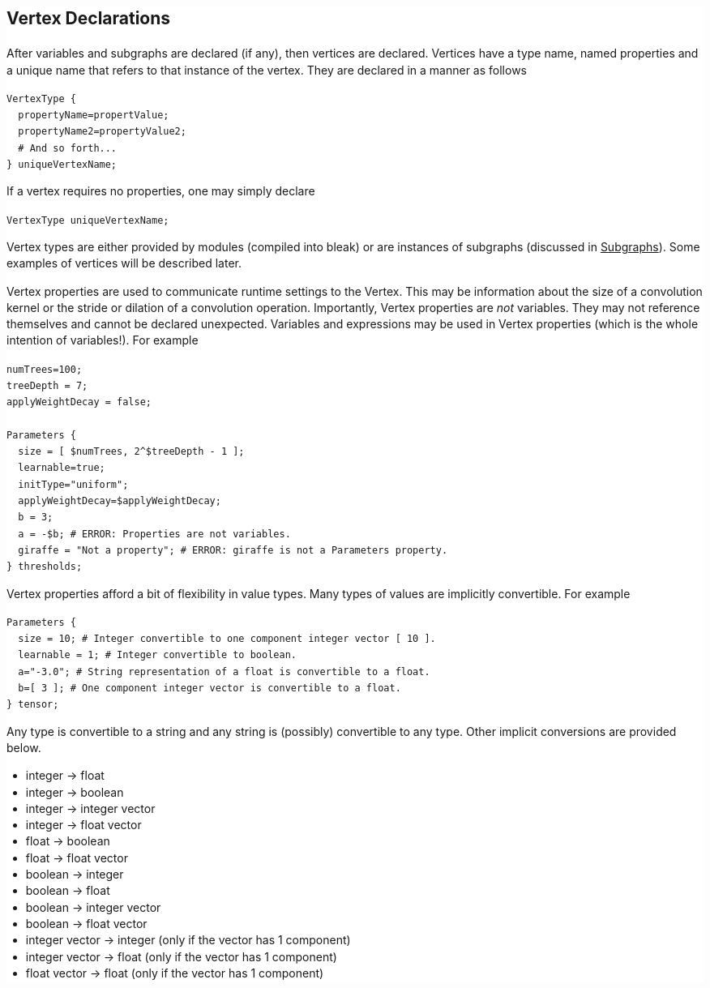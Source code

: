 ## Vertex Declarations
After variables and subgraphs are declared (if any), then vertices are declared. Vertices have a type name, named properties and a unique name that refers to that instance of the vertex. They are declared in a manner as follows
```
VertexType {
  propertyName=propertValue;
  propertyName2=propertyValue2;
  # And so forth...
} uniqueVertexName;
```
If a vertex requires no properties, one may simply declare
```
VertexType uniqueVertexName; 
```
Vertex types are either provided by modules (compiled into bleak) or are instances of subgraphs (discussed in [Subgraphs](#subgraphs)). Some examples of vertices will be described later.

Vertex properties are used to communicate runtime settings to the Vertex. This may be information about the size of a convolution kernel or the stride or dilation of a convolution operation. Importantly, Vertex properties are *not* variables. They may not reference themselves and cannot be declared unexpected. Variables and expressions may be used in Vertex properties (which is the whole intention of variables!). For example
```
numTrees=100;
treeDepth = 7;
applyWeightDecay = false;

Parameters {
  size = [ $numTrees, 2^$treeDepth - 1 ];
  learnable=true;
  initType="uniform";
  applyWeightDecay=$applyWeightDecay;
  b = 3;
  a = -$b; # ERROR: Properties are not variables.
  giraffe = "Not a property"; # ERROR: giraffe is not a Parameters property.
} thresholds;
```
Vertex properties afford a bit of flexibility in value types. Many types of values are implicitly convertible. For example
```
Parameters {
  size = 10; # Integer convertible to one component integer vector [ 10 ].
  learnable = 1; # Integer convertible to boolean.
  a="-3.0"; # String representation of a float is convertible to a float.
  b=[ 3 ]; # One component integer vector is convertible to a float.
} tensor;
```
Any type is convertible to a string and any string is (possibly) convertible to any type. Other implicit conversions are provided below.
- integer -> float
- integer -> boolean
- integer -> integer vector
- integer -> float vector
- float -> boolean
- float -> float vector
- boolean -> integer
- boolean -> float
- boolean -> integer vector
- boolean -> float vector
- integer vector -> integer (only if the vector has 1 component)
- integer vector -> float (only if the vector has 1 component)
- float vector -> float (only if the vector has 1 component)
